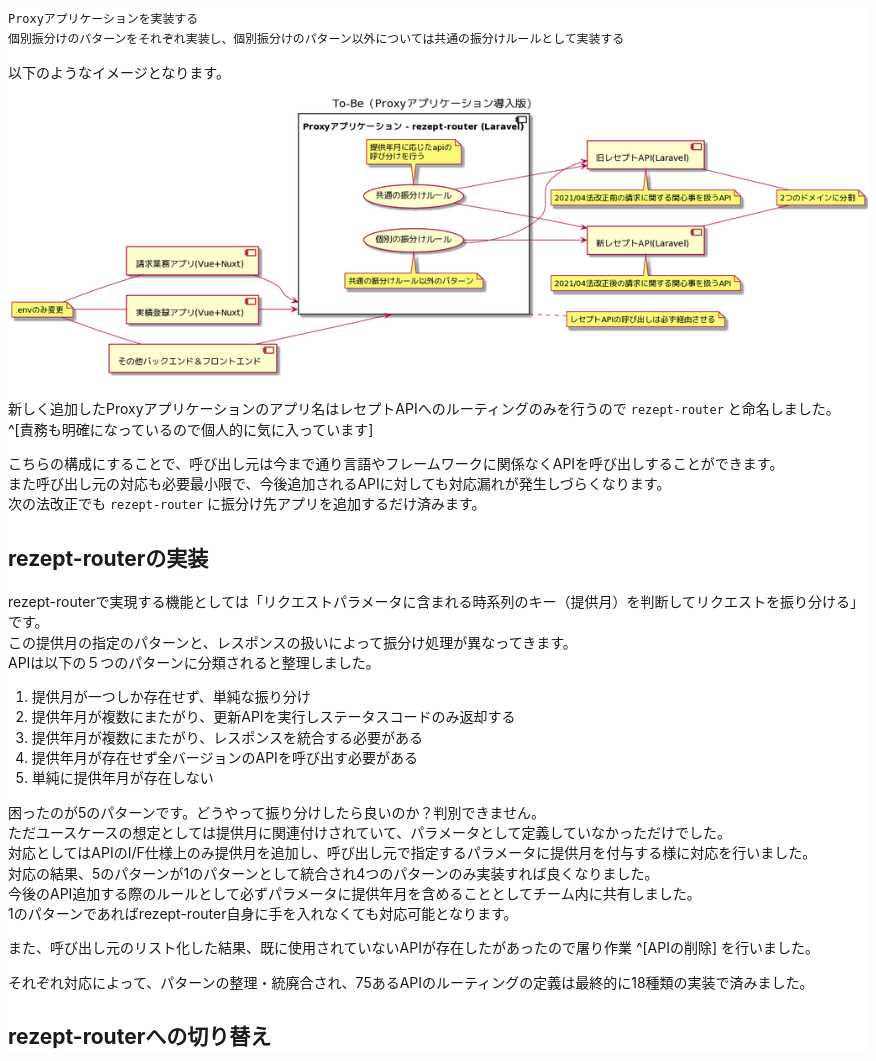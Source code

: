 ```
Proxyアプリケーションを実装する
個別振分けのパターンをそれぞれ実装し、個別振分けのパターン以外については共通の振分けルールとして実装する
```

以下のようなイメージとなります。

![rezept-router](/images/articles/confronting-law-amends-with-microservices/rezept-router.png)


新しく追加したProxyアプリケーションのアプリ名はレセプトAPIへのルーティングのみを行うので `rezept-router` と命名しました。 ^[責務も明確になっているので個人的に気に入っています]

こちらの構成にすることで、呼び出し元は今まで通り言語やフレームワークに関係なくAPIを呼び出しすることができます。  
また呼び出し元の対応も必要最小限で、今後追加されるAPIに対しても対応漏れが発生しづらくなります。  
次の法改正でも `rezept-router` に振分け先アプリを追加するだけ済みます。

## rezept-routerの実装

rezept-routerで実現する機能としては「リクエストパラメータに含まれる時系列のキー（提供月）を判断してリクエストを振り分ける」です。  
この提供月の指定のパターンと、レスポンスの扱いによって振分け処理が異なってきます。  
APIは以下の５つのパターンに分類されると整理しました。

1. 提供月が一つしか存在せず、単純な振り分け  
2. 提供年月が複数にまたがり、更新APIを実行しステータスコードのみ返却する  
3. 提供年月が複数にまたがり、レスポンスを統合する必要がある  
4. 提供年月が存在せず全バージョンのAPIを呼び出す必要がある  
5. 単純に提供年月が存在しない  

困ったのが5のパターンです。どうやって振り分けしたら良いのか？判別できません。  
ただユースケースの想定としては提供月に関連付けされていて、パラメータとして定義していなかっただけでした。  
対応としてはAPIのI/F仕様上のみ提供月を追加し、呼び出し元で指定するパラメータに提供月を付与する様に対応を行いました。  
対応の結果、5のパターンが1のパターンとして統合され4つのパターンのみ実装すれば良くなりました。  
今後のAPI追加する際のルールとして必ずパラメータに提供年月を含めることとしてチーム内に共有しました。  
1のパターンであればrezept-router自身に手を入れなくても対応可能となります。  

また、呼び出し元のリスト化した結果、既に使用されていないAPIが存在したがあったので屠り作業 ^[APIの削除] を行いました。

それぞれ対応によって、パターンの整理・統廃合され、75あるAPIのルーティングの定義は最終的に18種類の実装で済みました。

## rezept-routerへの切り替え
